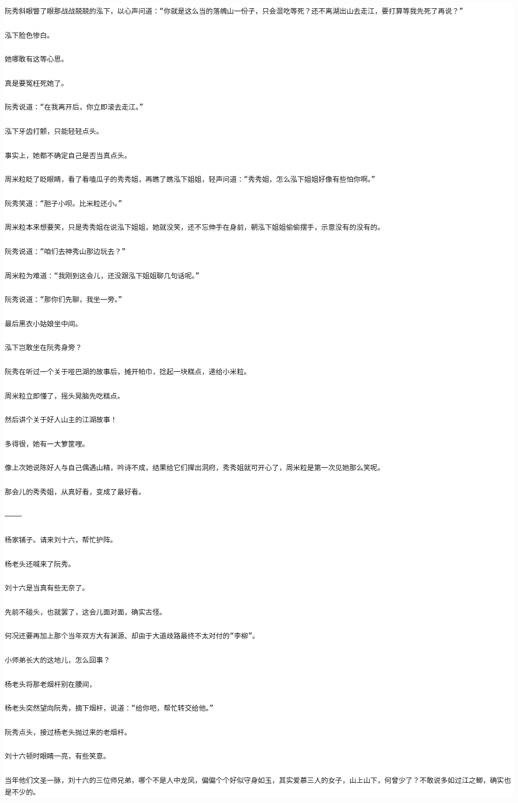     阮秀斜眼瞥了眼那战战兢兢的泓下，以心声问道：“你就是这么当的落魄山一份子，只会混吃等死？还不离湖出山去走江，要打算等我先死了再说？”

    泓下脸色惨白。

    她哪敢有这等心思。

    真是要冤枉死她了。

    阮秀说道：“在我离开后，你立即滚去走江。”

    泓下牙齿打颤，只能轻轻点头。

    事实上，她都不确定自己是否当真点头。

    周米粒眨了眨眼睛，看了看嗑瓜子的秀秀姐，再瞧了瞧泓下姐姐，轻声问道：“秀秀姐，怎么泓下姐姐好像有些怕你啊。”

    阮秀笑道：“胆子小呗。比米粒还小。”

    周米粒本来想要笑，只是秀秀姐在说泓下姐姐，她就没笑，还不忘伸手在身前，朝泓下姐姐偷偷摆手，示意没有的没有的。

    阮秀说道：“咱们去神秀山那边玩去？”

    周米粒为难道：“我刚到这会儿，还没跟泓下姐姐聊几句话呢。”

    阮秀说道：“那你们先聊，我坐一旁。”

    最后黑衣小姑娘坐中间。

    泓下岂敢坐在阮秀身旁？

    阮秀在听过一个关于哑巴湖的故事后，摊开帕巾，捻起一块糕点，递给小米粒。

    周米粒立即懂了，摇头晃脑先吃糕点。

    然后讲个关于好人山主的江湖故事！

    多得很，她有一大箩筐哩。

    像上次她说陈好人与自己偶遇山精，吟诗不成，结果给它们撵出洞府，秀秀姐就可开心了，周米粒是第一次见她那么笑呢。

    那会儿的秀秀姐，从真好看，变成了最好看。

    ————

    杨家铺子。请来刘十六，帮忙护阵。

    杨老头还喊来了阮秀。

    刘十六是当真有些无奈了。

    先前不碰头，也就罢了，这会儿面对面，确实古怪。

    何况还要再加上那个当年双方大有渊源、却由于大道歧路最终不太对付的“李柳”。

    小师弟长大的这地儿，怎么回事？

    杨老头将那老烟杆别在腰间，

    杨老头突然望向阮秀，摘下烟杆，说道：“给你吧，帮忙转交给他。”

    阮秀点头，接过杨老头抛过来的老烟杆。

    刘十六顿时眼睛一亮，有些笑意。

    当年他们文圣一脉，刘十六的三位师兄弟，哪个不是人中龙凤，偏偏个个好似守身如玉，其实爱慕三人的女子，山上山下，何曾少了？不敢说多如过江之鲫，确实也是不少的。
